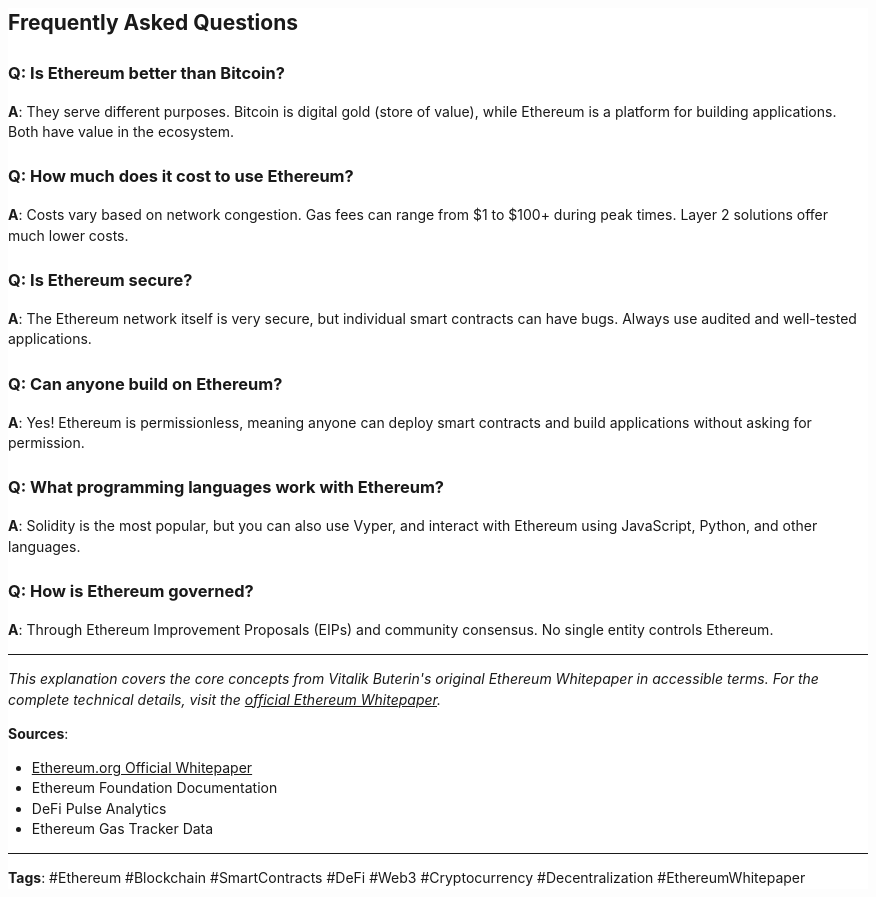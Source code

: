 
## Frequently Asked Questions

### Q: Is Ethereum better than Bitcoin?
**A**: They serve different purposes. Bitcoin is digital gold (store of value), while Ethereum is a platform for building applications. Both have value in the ecosystem.

### Q: How much does it cost to use Ethereum?
**A**: Costs vary based on network congestion. Gas fees can range from $1 to $100+ during peak times. Layer 2 solutions offer much lower costs.

### Q: Is Ethereum secure?
**A**: The Ethereum network itself is very secure, but individual smart contracts can have bugs. Always use audited and well-tested applications.

### Q: Can anyone build on Ethereum?
**A**: Yes! Ethereum is permissionless, meaning anyone can deploy smart contracts and build applications without asking for permission.

### Q: What programming languages work with Ethereum?
**A**: Solidity is the most popular, but you can also use Vyper, and interact with Ethereum using JavaScript, Python, and other languages.

### Q: How is Ethereum governed?
**A**: Through Ethereum Improvement Proposals (EIPs) and community consensus. No single entity controls Ethereum.

---

*This explanation covers the core concepts from Vitalik Buterin's original Ethereum Whitepaper in accessible terms. For the complete technical details, visit the [official Ethereum Whitepaper](https://ethereum.org/en/whitepaper/).*

**Sources**: 
- [Ethereum.org Official Whitepaper](https://ethereum.org/en/whitepaper/)
- Ethereum Foundation Documentation
- DeFi Pulse Analytics
- Ethereum Gas Tracker Data

---

**Tags**: #Ethereum #Blockchain #SmartContracts #DeFi #Web3 #Cryptocurrency #Decentralization #EthereumWhitepaper 

